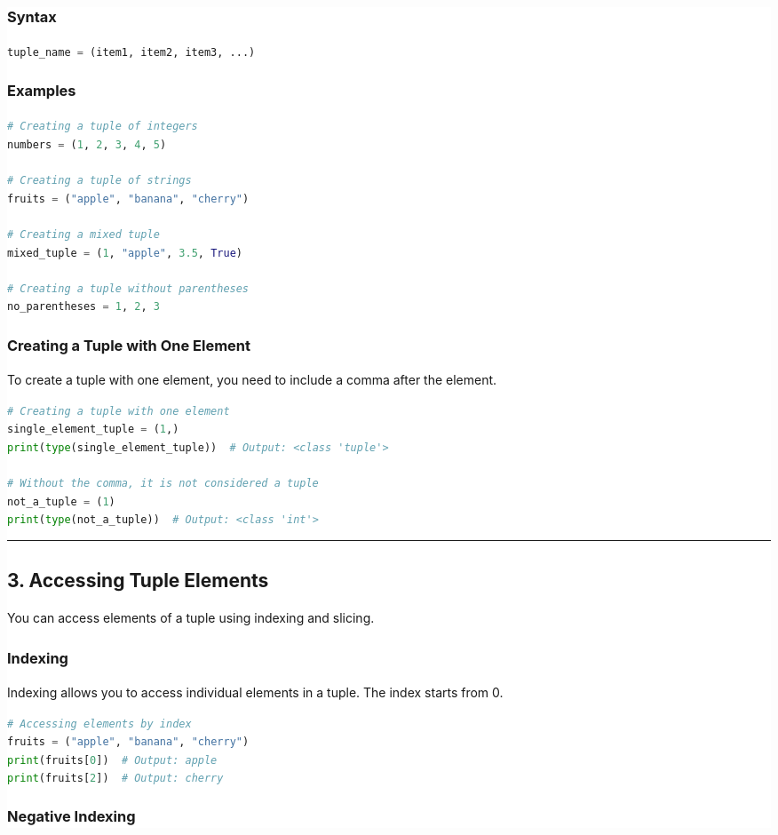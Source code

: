 ### Syntax

```python
tuple_name = (item1, item2, item3, ...)
```

### Examples

```python
# Creating a tuple of integers
numbers = (1, 2, 3, 4, 5)

# Creating a tuple of strings
fruits = ("apple", "banana", "cherry")

# Creating a mixed tuple
mixed_tuple = (1, "apple", 3.5, True)

# Creating a tuple without parentheses
no_parentheses = 1, 2, 3
```

### Creating a Tuple with One Element

To create a tuple with one element, you need to include a comma after the element.

```python
# Creating a tuple with one element
single_element_tuple = (1,)
print(type(single_element_tuple))  # Output: <class 'tuple'>

# Without the comma, it is not considered a tuple
not_a_tuple = (1)
print(type(not_a_tuple))  # Output: <class 'int'>
```

---

## 3. Accessing Tuple Elements

You can access elements of a tuple using indexing and slicing.

### Indexing

Indexing allows you to access individual elements in a tuple. The index starts from 0.

```python
# Accessing elements by index
fruits = ("apple", "banana", "cherry")
print(fruits[0])  # Output: apple
print(fruits[2])  # Output: cherry
```

### Negative Indexing
